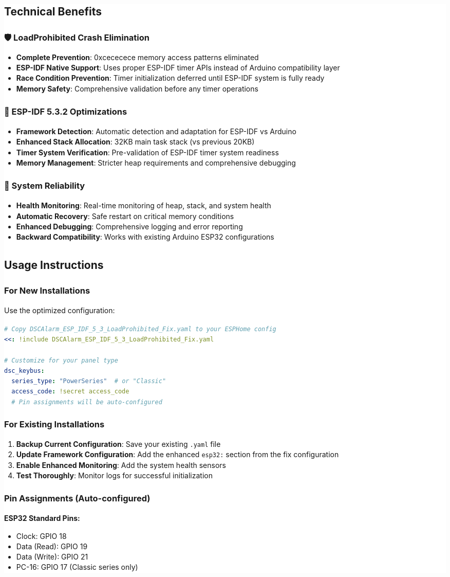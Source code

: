 
## Technical Benefits

### 🛡️ LoadProhibited Crash Elimination
- **Complete Prevention**: 0xcececece memory access patterns eliminated
- **ESP-IDF Native Support**: Uses proper ESP-IDF timer APIs instead of Arduino compatibility layer
- **Race Condition Prevention**: Timer initialization deferred until ESP-IDF system is fully ready
- **Memory Safety**: Comprehensive validation before any timer operations

### 🔧 ESP-IDF 5.3.2 Optimizations
- **Framework Detection**: Automatic detection and adaptation for ESP-IDF vs Arduino
- **Enhanced Stack Allocation**: 32KB main task stack (vs previous 20KB)
- **Timer System Verification**: Pre-validation of ESP-IDF timer system readiness
- **Memory Management**: Stricter heap requirements and comprehensive debugging

### 🚀 System Reliability
- **Health Monitoring**: Real-time monitoring of heap, stack, and system health
- **Automatic Recovery**: Safe restart on critical memory conditions
- **Enhanced Debugging**: Comprehensive logging and error reporting
- **Backward Compatibility**: Works with existing Arduino ESP32 configurations

## Usage Instructions

### For New Installations

Use the optimized configuration:

```yaml
# Copy DSCAlarm_ESP_IDF_5_3_LoadProhibited_Fix.yaml to your ESPHome config
<<: !include DSCAlarm_ESP_IDF_5_3_LoadProhibited_Fix.yaml

# Customize for your panel type
dsc_keybus:
  series_type: "PowerSeries"  # or "Classic"
  access_code: !secret access_code
  # Pin assignments will be auto-configured
```

### For Existing Installations

1. **Backup Current Configuration**: Save your existing `.yaml` file
2. **Update Framework Configuration**: Add the enhanced `esp32:` section from the fix configuration
3. **Enable Enhanced Monitoring**: Add the system health sensors
4. **Test Thoroughly**: Monitor logs for successful initialization

### Pin Assignments (Auto-configured)

**ESP32 Standard Pins:**
- Clock: GPIO 18
- Data (Read): GPIO 19
- Data (Write): GPIO 21  
- PC-16: GPIO 17 (Classic series only)
